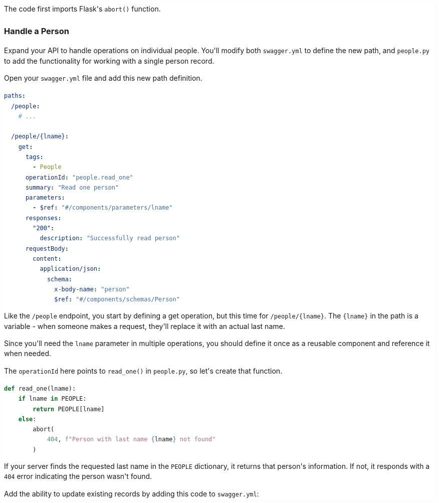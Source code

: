 The code first imports Flask's `abort()` function. 

### Handle a Person

Expand your API to handle operations on individual people. You'll modify both `swagger.yml` to define the new path, and `people.py` to add the functionality for working with a single person record.

Open your `swagger.yml` file and add this new path definition.

```yaml
paths:
  /people:
    # ...

  /people/{lname}:
    get:
      tags:
        - People
      operationId: "people.read_one"
      summary: "Read one person"
      parameters:
        - $ref: "#/components/parameters/lname"
      responses:
        "200":
          description: "Successfully read person"
      requestBody:
        content:
          application/json:
            schema:
              x-body-name: "person"
              $ref: "#/components/schemas/Person"
```

Like the `/people` endpoint, you start by defining a get operation, but this time for `/people/{lname}`. The `{lname}` in the path is a variable - when someone makes a request, they'll replace it with an actual last name. 

Since you'll need the `lname` parameter in multiple operations, you should define it once as a reusable component and reference it when needed.

The `operationId` here points to `read_one()` in `people.py`, so let's create that function.

```py
def read_one(lname):
    if lname in PEOPLE:
        return PEOPLE[lname]
    else:
        abort(
            404, f"Person with last name {lname} not found"
        )
```

If your server finds the requested last name in the `PEOPLE` dictionary, it returns that person's information. If not, it responds with a `404` error indicating the person wasn't found.

Add the ability to update existing records by adding this code to `swagger.yml`:
